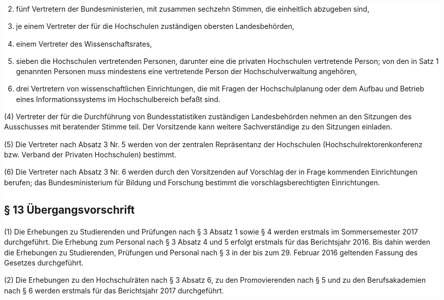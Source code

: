 2.  fünf Vertretern der Bundesministerien, mit zusammen sechzehn Stimmen,
    die einheitlich abzugeben sind,


3.  je einem Vertreter der für die Hochschulen zuständigen obersten
    Landesbehörden,


4.  einem Vertreter des Wissenschaftsrates,


5.  sieben die Hochschulen vertretenden Personen, darunter eine die
    privaten Hochschulen vertretende Person; von den in Satz 1 genannten
    Personen muss mindestens eine vertretende Person der
    Hochschulverwaltung angehören,


6.  drei Vertretern von wissenschaftlichen Einrichtungen, die mit Fragen
    der Hochschulplanung oder dem Aufbau und Betrieb eines
    Informationssystems im Hochschulbereich befaßt sind.




(4) Vertreter der für die Durchführung von Bundesstatistiken
zuständigen Landesbehörden nehmen an den Sitzungen des Ausschusses mit
beratender Stimme teil. Der Vorsitzende kann weitere Sachverständige
zu den Sitzungen einladen.

(5) Die Vertreter nach Absatz 3 Nr. 5 werden von der zentralen
Repräsentanz der Hochschulen (Hochschulrektorenkonferenz bzw. Verband
der Privaten Hochschulen) bestimmt.

(6) Die Vertreter nach Absatz 3 Nr. 6 werden durch den Vorsitzenden
auf Vorschlag der in Frage kommenden Einrichtungen berufen; das
Bundesministerium für Bildung und Forschung bestimmt die
vorschlagsberechtigten Einrichtungen.


## § 13 Übergangsvorschrift

(1) Die Erhebungen zu Studierenden und Prüfungen nach § 3 Absatz 1
sowie § 4 werden erstmals im Sommersemester 2017 durchgeführt. Die
Erhebung zum Personal nach § 3 Absatz 4 und 5 erfolgt erstmals für das
Berichtsjahr 2016. Bis dahin werden die Erhebungen zu Studierenden,
Prüfungen und Personal nach § 3 in der bis zum 29. Februar 2016
geltenden Fassung des Gesetzes durchgeführt.

(2) Die Erhebungen zu den Hochschulräten nach § 3 Absatz 6, zu den
Promovierenden nach § 5 und zu den Berufsakademien nach § 6 werden
erstmals für das Berichtsjahr 2017 durchgeführt.

